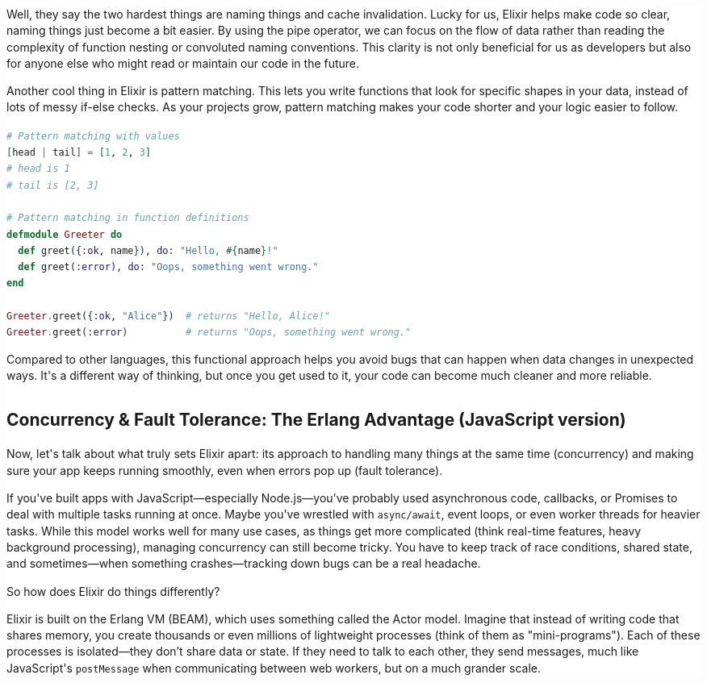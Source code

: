 Well, they say the two hardest things are naming things and cache invalidation. Lucky for us, Elixir helps make code so clear, naming things just become a bit easier. By using the pipe operator, we can focus on the flow of data rather than reading the complexity of function nesting or convoluted naming conventions. This clarity is not only beneficial for us as developers but also for anyone else who might read or maintain our code in the future.

Another cool thing in Elixir is pattern matching. This lets you write functions that look for specific shapes in your data, instead of lots of messy if-else checks. As your projects grow, pattern matching makes your code shorter and your logic easier to follow.

```elixir
# Pattern matching with values
[head | tail] = [1, 2, 3]
# head is 1
# tail is [2, 3]

# Pattern matching in function definitions
defmodule Greeter do
  def greet({:ok, name}), do: "Hello, #{name}!"
  def greet(:error), do: "Oops, something went wrong."
end

Greeter.greet({:ok, "Alice"})  # returns "Hello, Alice!"
Greeter.greet(:error)          # returns "Oops, something went wrong."
```

Compared to other languages, this functional approach helps you avoid bugs that can happen when data changes in unexpected ways. It's a different way of thinking, but once you get used to it, your code can become much cleaner and more reliable.

## Concurrency & Fault Tolerance: The Erlang Advantage (JavaScript version)

Now, let's talk about what truly sets Elixir apart: its approach to handling many things at the same time (concurrency) and making sure your app keeps running smoothly, even when errors pop up (fault tolerance).

If you've built apps with JavaScript—especially Node.js—you've probably used asynchronous code, callbacks, or Promises to deal with multiple tasks running at once. Maybe you've wrestled with `async/await`, event loops, or even worker threads for heavier tasks. While this model works well for many use cases, as things get more complicated (think real-time features, heavy background processing), managing concurrency can still become tricky. You have to keep track of race conditions, shared state, and sometimes—when something crashes—tracking down bugs can be a real headache.

<video src="./javascript-eventloop.mp4" controls autoplay></video>

So how does Elixir do things differently?

Elixir is built on the Erlang VM (BEAM), which uses something called the Actor model. Imagine that instead of writing code that shares memory, you create thousands or even millions of lightweight processes (think of them as "mini-programs"). Each of these processes is isolated—they don’t share data or state. If they need to talk to each other, they send messages, much like JavaScript's `postMessage` when communicating between web workers, but on a much grander scale.
